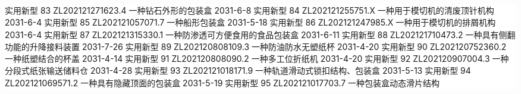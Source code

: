 实用新型
83
ZL202121271623.4
一种钻石外形的包装盒
2031-6-8
实用新型
84
ZL202121255751.X
一种用于模切机的清废顶针机构
2031-6-4
实用新型
85
ZL202121057071.7
一种船形包装盒
2031-5-18
实用新型
86
ZL202121247985.X
一种用于模切机的排屑机构
2031-6-4
实用新型
87
ZL202121315330.1
一种防渗透可方便食用的食品包装盒
2031-6-11
实用新型
88
ZL202121710473.2
一种具有侧翻功能的升降接料装置
2031-7-26
实用新型
89
ZL202120808109.3
一种防油防水无塑纸杯
2031-4-20
实用新型
90
ZL202120752360.2
一种纸塑结合的杯盖
2031-4-14
实用新型
91
ZL202120808090.2
一种多工位折纸机
2031-4-20
实用新型
92
ZL202120907004.3
一种分段式纸张输送储料仓
2031-4-28
实用新型
93
ZL202121018171.9
一种轨道滑动式锁扣结构、包装盒
2031-5-13
实用新型
94
ZL202121069571.2
一种具有隐藏顶面的包装盒
2031-5-19
实用新型
95
ZL202121017703.7
一种包装盒动态滑片结构